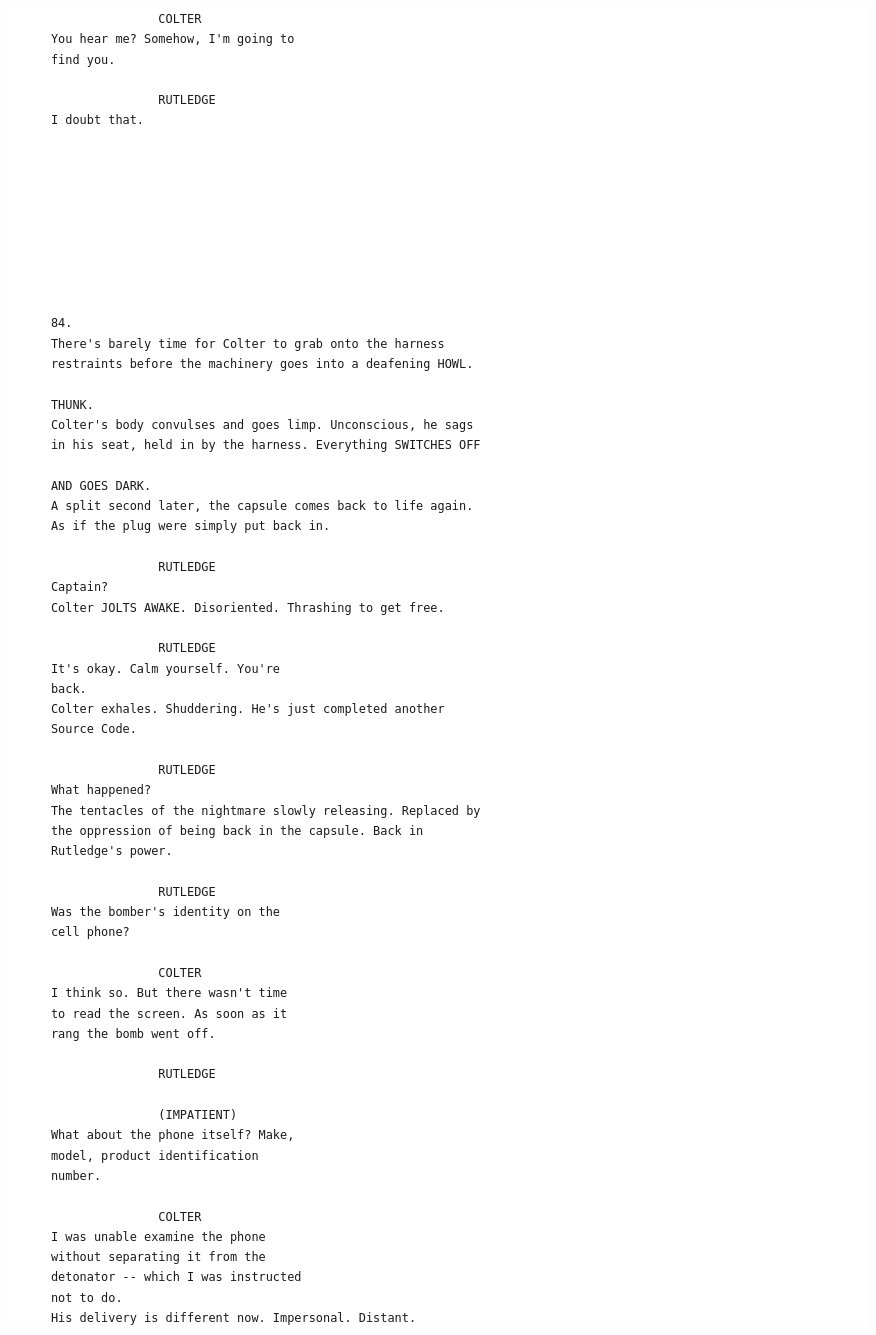                          COLTER
          You hear me? Somehow, I'm going to
          find you.

                         RUTLEDGE
          I doubt that.

                         

                         

                         

                         

          84.
          There's barely time for Colter to grab onto the harness
          restraints before the machinery goes into a deafening HOWL.

          THUNK.
          Colter's body convulses and goes limp. Unconscious, he sags
          in his seat, held in by the harness. Everything SWITCHES OFF

          AND GOES DARK.
          A split second later, the capsule comes back to life again.
          As if the plug were simply put back in.

                         RUTLEDGE
          Captain?
          Colter JOLTS AWAKE. Disoriented. Thrashing to get free.

                         RUTLEDGE
          It's okay. Calm yourself. You're
          back.
          Colter exhales. Shuddering. He's just completed another
          Source Code.

                         RUTLEDGE
          What happened?
          The tentacles of the nightmare slowly releasing. Replaced by
          the oppression of being back in the capsule. Back in
          Rutledge's power.

                         RUTLEDGE
          Was the bomber's identity on the
          cell phone?

                         COLTER
          I think so. But there wasn't time
          to read the screen. As soon as it
          rang the bomb went off.

                         RUTLEDGE

                         (IMPATIENT)
          What about the phone itself? Make,
          model, product identification
          number.

                         COLTER
          I was unable examine the phone
          without separating it from the
          detonator -- which I was instructed
          not to do.
          His delivery is different now. Impersonal. Distant.
